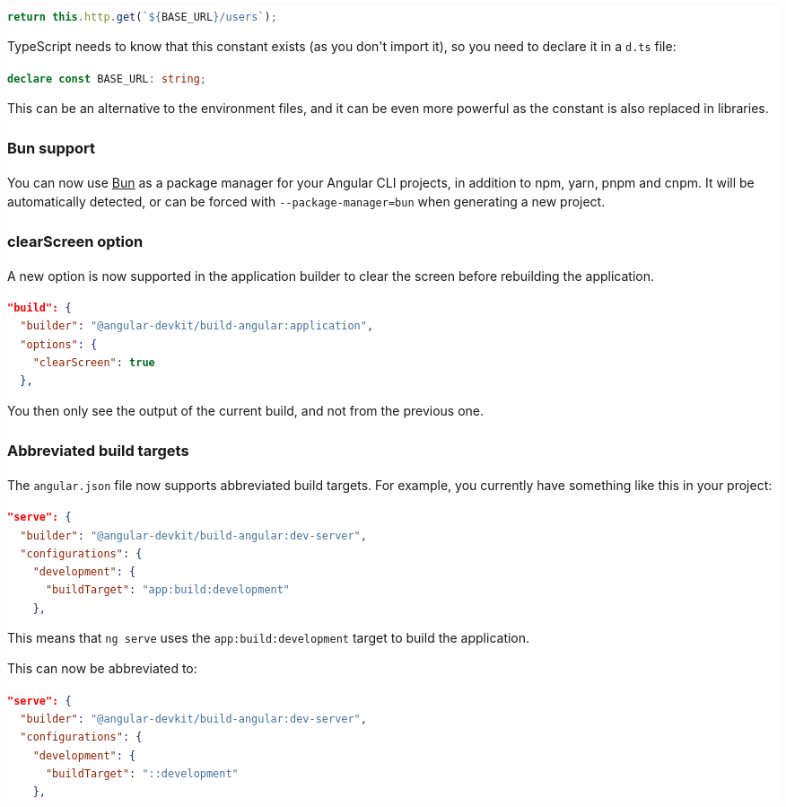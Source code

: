 ```ts
return this.http.get(`${BASE_URL}/users`);
```

TypeScript needs to know that this constant exists (as you don't import it),
so you need to declare it in a `d.ts` file:

```ts
declare const BASE_URL: string;
```

This can be an alternative to the environment files, and it can be even more powerful as the constant is also replaced in libraries.


### Bun support

You can now use [Bun](https://bun.sh/) as a package manager for your Angular CLI projects, in addition to npm, yarn, pnpm and cnpm.
It will be automatically detected, or can be forced with `--package-manager=bun`
when generating a new project.

### clearScreen option

A new option is now supported in the application builder to clear the screen before rebuilding the application.

```json
"build": {
  "builder": "@angular-devkit/build-angular:application",
  "options": {
    "clearScreen": true
  },
```

You then only see the output of the current build,
and not from the previous one.

### Abbreviated build targets

The `angular.json` file now supports abbreviated build targets.
For example, you currently have something like this in your project:

```json
"serve": {
  "builder": "@angular-devkit/build-angular:dev-server",
  "configurations": {
    "development": {
      "buildTarget": "app:build:development"
    },
```

This means that `ng serve` uses the `app:build:development` target to build the application.

This can now be abbreviated to:

```json
"serve": {
  "builder": "@angular-devkit/build-angular:dev-server",
  "configurations": {
    "development": {
      "buildTarget": "::development"
    },
```

